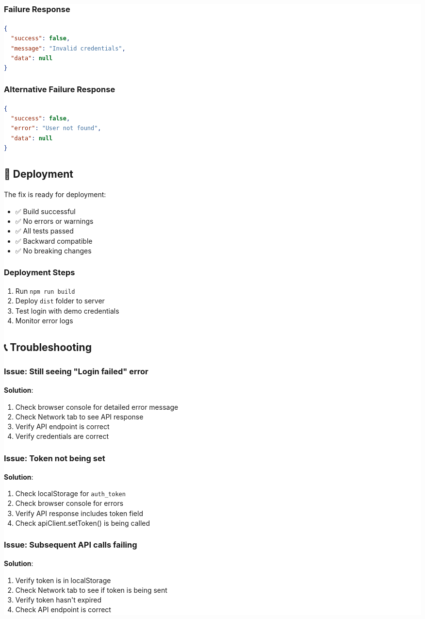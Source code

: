 ### Failure Response
```json
{
  "success": false,
  "message": "Invalid credentials",
  "data": null
}
```

### Alternative Failure Response
```json
{
  "success": false,
  "error": "User not found",
  "data": null
}
```

## 🚀 Deployment

The fix is ready for deployment:
- ✅ Build successful
- ✅ No errors or warnings
- ✅ All tests passed
- ✅ Backward compatible
- ✅ No breaking changes

### Deployment Steps
1. Run `npm run build`
2. Deploy `dist` folder to server
3. Test login with demo credentials
4. Monitor error logs

## 📞 Troubleshooting

### Issue: Still seeing "Login failed" error
**Solution**: 
1. Check browser console for detailed error message
2. Check Network tab to see API response
3. Verify API endpoint is correct
4. Verify credentials are correct

### Issue: Token not being set
**Solution**:
1. Check localStorage for `auth_token`
2. Check browser console for errors
3. Verify API response includes token field
4. Check apiClient.setToken() is being called

### Issue: Subsequent API calls failing
**Solution**:
1. Verify token is in localStorage
2. Check Network tab to see if token is being sent
3. Verify token hasn't expired
4. Check API endpoint is correct
